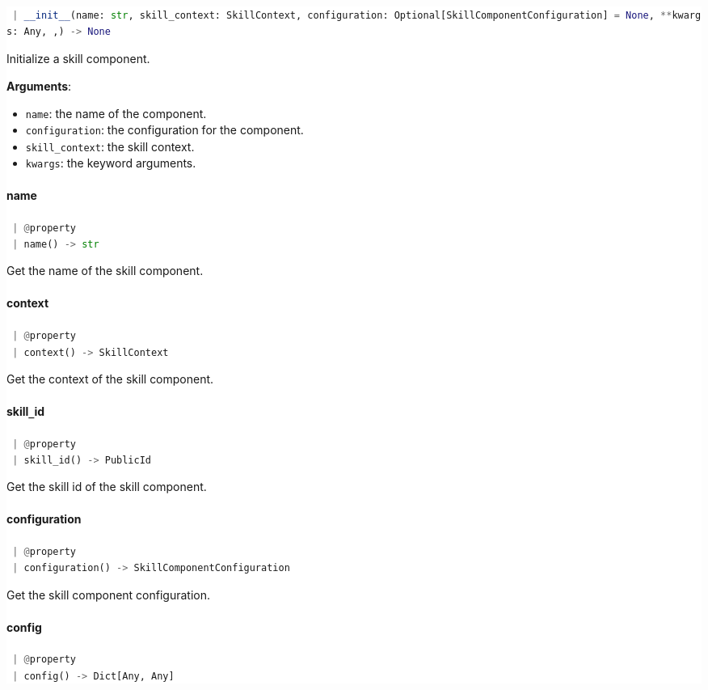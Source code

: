 ```python
 | __init__(name: str, skill_context: SkillContext, configuration: Optional[SkillComponentConfiguration] = None, **kwargs: Any, ,) -> None
```

Initialize a skill component.

**Arguments**:

- `name`: the name of the component.
- `configuration`: the configuration for the component.
- `skill_context`: the skill context.
- `kwargs`: the keyword arguments.

<a name="aea.skills.base.SkillComponent.name"></a>
#### name

```python
 | @property
 | name() -> str
```

Get the name of the skill component.

<a name="aea.skills.base.SkillComponent.context"></a>
#### context

```python
 | @property
 | context() -> SkillContext
```

Get the context of the skill component.

<a name="aea.skills.base.SkillComponent.skill_id"></a>
#### skill`_`id

```python
 | @property
 | skill_id() -> PublicId
```

Get the skill id of the skill component.

<a name="aea.skills.base.SkillComponent.configuration"></a>
#### configuration

```python
 | @property
 | configuration() -> SkillComponentConfiguration
```

Get the skill component configuration.

<a name="aea.skills.base.SkillComponent.config"></a>
#### config

```python
 | @property
 | config() -> Dict[Any, Any]
```
